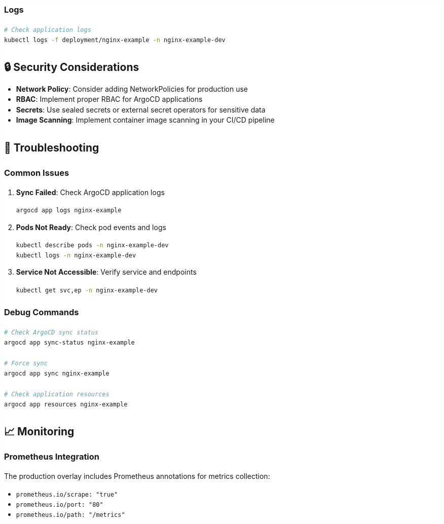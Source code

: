 ### Logs

```bash
# Check application logs
kubectl logs -f deployment/nginx-example -n nginx-example-dev
```

## 🔒 Security Considerations

- **Network Policy**: Consider adding NetworkPolicies for production use
- **RBAC**: Implement proper RBAC for ArgoCD applications
- **Secrets**: Use sealed secrets or external secret operators for sensitive data
- **Image Scanning**: Implement container image scanning in your CI/CD pipeline

## 🚨 Troubleshooting

### Common Issues

1. **Sync Failed**: Check ArgoCD application logs
   ```bash
   argocd app logs nginx-example
   ```

2. **Pods Not Ready**: Check pod events and logs
   ```bash
   kubectl describe pods -n nginx-example-dev
   kubectl logs -n nginx-example-dev
   ```

3. **Service Not Accessible**: Verify service and endpoints
   ```bash
   kubectl get svc,ep -n nginx-example-dev
   ```

### Debug Commands

```bash
# Check ArgoCD sync status
argocd app sync-status nginx-example

# Force sync
argocd app sync nginx-example

# Check application resources
argocd app resources nginx-example
```

## 📈 Monitoring

### Prometheus Integration

The production overlay includes Prometheus annotations for metrics collection:
- `prometheus.io/scrape: "true"`
- `prometheus.io/port: "80"`
- `prometheus.io/path: "/metrics"`
